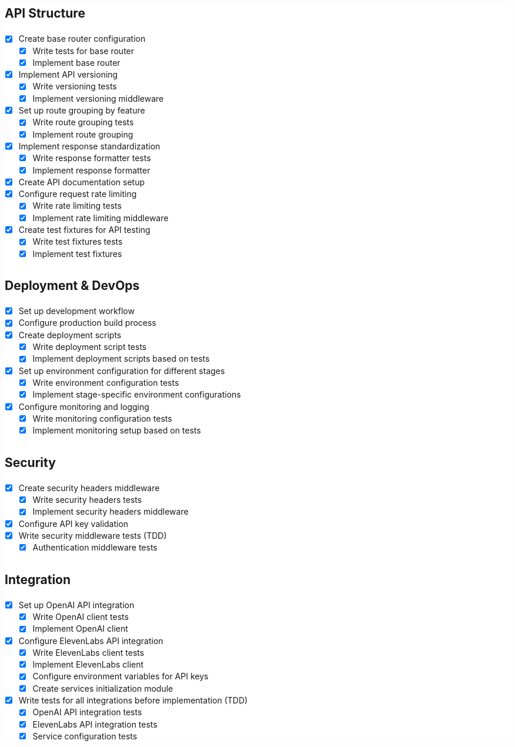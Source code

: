 ## API Structure
- [x] Create base router configuration
  - [x] Write tests for base router
  - [x] Implement base router
- [x] Implement API versioning
  - [x] Write versioning tests
  - [x] Implement versioning middleware
- [x] Set up route grouping by feature
  - [x] Write route grouping tests
  - [x] Implement route grouping
- [x] Implement response standardization
  - [x] Write response formatter tests
  - [x] Implement response formatter
- [x] Create API documentation setup
- [x] Configure request rate limiting
  - [x] Write rate limiting tests
  - [x] Implement rate limiting middleware
- [x] Create test fixtures for API testing
  - [x] Write test fixtures tests
  - [x] Implement test fixtures

## Deployment & DevOps
- [x] Set up development workflow
- [x] Configure production build process
- [x] Create deployment scripts
  - [x] Write deployment script tests
  - [x] Implement deployment scripts based on tests
- [x] Set up environment configuration for different stages
  - [x] Write environment configuration tests
  - [x] Implement stage-specific environment configurations
- [x] Configure monitoring and logging
  - [x] Write monitoring configuration tests
  - [x] Implement monitoring setup based on tests

## Security
- [x] Create security headers middleware
  - [x] Write security headers tests
  - [x] Implement security headers middleware
- [x] Configure API key validation
- [x] Write security middleware tests (TDD)
  - [x] Authentication middleware tests

## Integration
- [x] Set up OpenAI API integration
  - [x] Write OpenAI client tests
  - [x] Implement OpenAI client
- [x] Configure ElevenLabs API integration
  - [x] Write ElevenLabs client tests
  - [x] Implement ElevenLabs client
  - [x] Configure environment variables for API keys
  - [x] Create services initialization module
- [x] Write tests for all integrations before implementation (TDD)
  - [x] OpenAI API integration tests
  - [x] ElevenLabs API integration tests
  - [x] Service configuration tests

